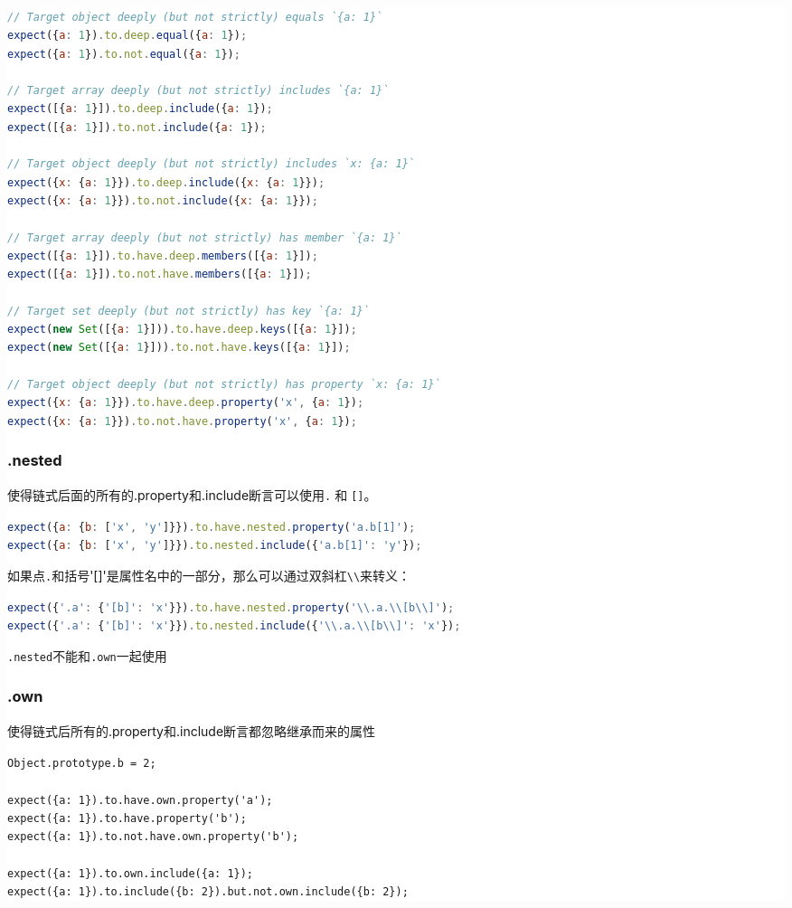```javascript
// Target object deeply (but not strictly) equals `{a: 1}`
expect({a: 1}).to.deep.equal({a: 1});
expect({a: 1}).to.not.equal({a: 1});

// Target array deeply (but not strictly) includes `{a: 1}`
expect([{a: 1}]).to.deep.include({a: 1});
expect([{a: 1}]).to.not.include({a: 1});

// Target object deeply (but not strictly) includes `x: {a: 1}`
expect({x: {a: 1}}).to.deep.include({x: {a: 1}});
expect({x: {a: 1}}).to.not.include({x: {a: 1}});

// Target array deeply (but not strictly) has member `{a: 1}`
expect([{a: 1}]).to.have.deep.members([{a: 1}]);
expect([{a: 1}]).to.not.have.members([{a: 1}]);

// Target set deeply (but not strictly) has key `{a: 1}`
expect(new Set([{a: 1}])).to.have.deep.keys([{a: 1}]);
expect(new Set([{a: 1}])).to.not.have.keys([{a: 1}]);

// Target object deeply (but not strictly) has property `x: {a: 1}`
expect({x: {a: 1}}).to.have.deep.property('x', {a: 1});
expect({x: {a: 1}}).to.not.have.property('x', {a: 1});

```



### .nested

使得链式后面的所有的.property和.include断言可以使用`.`	和 `[]`。

```javascript
expect({a: {b: ['x', 'y']}}).to.have.nested.property('a.b[1]');
expect({a: {b: ['x', 'y']}}).to.nested.include({'a.b[1]': 'y'});
```

如果点`.`和括号'[]'是属性名中的一部分，那么可以通过双斜杠`\\`来转义：

```javascript
expect({'.a': {'[b]': 'x'}}).to.have.nested.property('\\.a.\\[b\\]');
expect({'.a': {'[b]': 'x'}}).to.nested.include({'\\.a.\\[b\\]': 'x'});
```

`.nested`不能和`.own`一起使用



### .own

使得链式后所有的.property和.include断言都忽略继承而来的属性

```
Object.prototype.b = 2;

expect({a: 1}).to.have.own.property('a');
expect({a: 1}).to.have.property('b');
expect({a: 1}).to.not.have.own.property('b');

expect({a: 1}).to.own.include({a: 1});
expect({a: 1}).to.include({b: 2}).but.not.own.include({b: 2});
```
